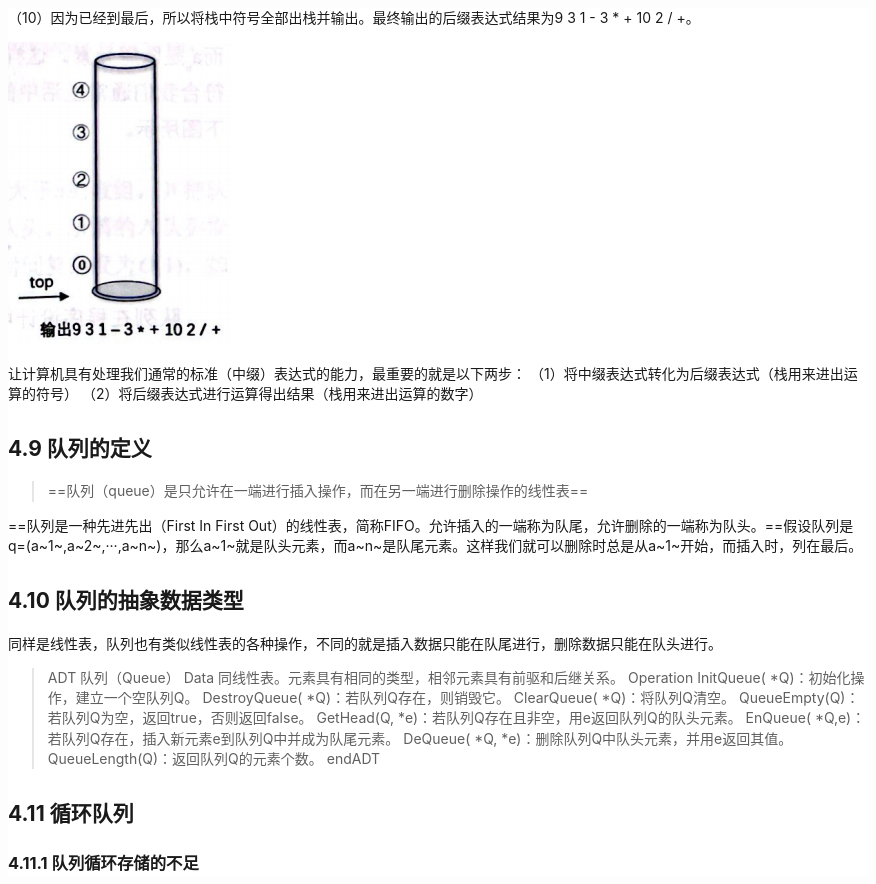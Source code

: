 （10）因为已经到最后，所以将栈中符号全部出栈并输出。最终输出的后缀表达式结果为9 3 1 - 3 * + 10 2 / +。

![image-20230217204154095](./%E6%95%B0%E6%8D%AE%E7%BB%93%E6%9E%84.assets/image-20230217204154095.png)

让计算机具有处理我们通常的标准（中缀）表达式的能力，最重要的就是以下两步：
（1）将中缀表达式转化为后缀表达式（栈用来进出运算的符号）
（2）将后缀表达式进行运算得出结果（栈用来进出运算的数字）

## 4.9 队列的定义

> ==队列（queue）是只允许在一端进行插入操作，而在另一端进行删除操作的线性表==

==队列是一种先进先出（First In First Out）的线性表，简称FIFO。允许插入的一端称为队尾，允许删除的一端称为队头。==假设队列是q=(a~1~,a~2~,···,a~n~)，那么a~1~就是队头元素，而a~n~是队尾元素。这样我们就可以删除时总是从a~1~开始，而插入时，列在最后。

## 4.10 队列的抽象数据类型

同样是线性表，队列也有类似线性表的各种操作，不同的就是插入数据只能在队尾进行，删除数据只能在队头进行。
>ADT 队列（Queue）
>Data
>        同线性表。元素具有相同的类型，相邻元素具有前驱和后继关系。
>Operation
>        InitQueue( *Q)：初始化操作，建立一个空队列Q。
>        DestroyQueue( *Q)：若队列Q存在，则销毁它。
>        ClearQueue( *Q)：将队列Q清空。
>        QueueEmpty(Q)：若队列Q为空，返回true，否则返回false。
>        GetHead(Q, *e)：若队列Q存在且非空，用e返回队列Q的队头元素。
>        EnQueue( *Q,e)：若队列Q存在，插入新元素e到队列Q中并成为队尾元素。
>        DeQueue( *Q, *e)：删除队列Q中队头元素，并用e返回其值。
>        QueueLength(Q)：返回队列Q的元素个数。
>endADT

## 4.11 循环队列

### 4.11.1 队列循环存储的不足
